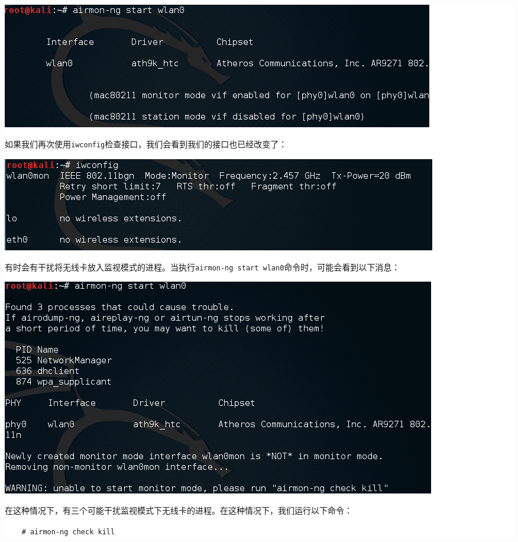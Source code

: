 ![](img/f5c1d4b2-b3e6-4663-b3cd-73c0a1dec5c7.png)

如果我们再次使用`iwconfig`检查接口，我们会看到我们的接口也已经改变了：

![](img/515e1605-246e-409a-91e3-f83dc52575c9.png)

有时会有干扰将无线卡放入监视模式的进程。当执行`airmon-ng start wlan0`命令时，可能会看到以下消息：

![](img/f7250e26-c88e-424f-b288-65846659b4fc.png)

在这种情况下，有三个可能干扰监视模式下无线卡的进程。在这种情况下，我们运行以下命令：

```
    # airmon-ng check kill

```
